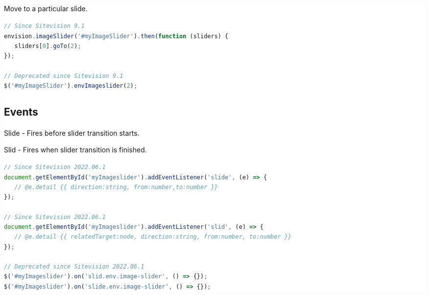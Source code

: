 Move to a particular slide.

```javascript
// Since Sitevision 9.1
envision.imageSlider('#myImageSlider').then(function (sliders) {
   sliders[0].goTo(2);
});

// Deprecated since Sitevision 9.1
$('#myImageSlider').envImageslider(2);
```

## Events

Slide - Fires before slider transition starts.

Slid - Fires when slider transition is finished.

```javascript
// Since Sitevision 2022.06.1
document.getElementById('myImageslider').addEventListener('slide', (e) => {
   // @e.detail {{ direction:string, from:number,to:number }}
});

// Since Sitevision 2022.06.1
document.getElementById('myImageslider').addEventListener('slid', (e) => {
   // @e.detail {{ relatedTarget:node, direction:string, from:number, to:number }}
});

// Deprecated since Sitevision 2022.06.1
$('#myImageslider').on('slid.env.image-slider', () => {});
$('#myImageslider').on('slide.env.image-slider', () => {});
```
